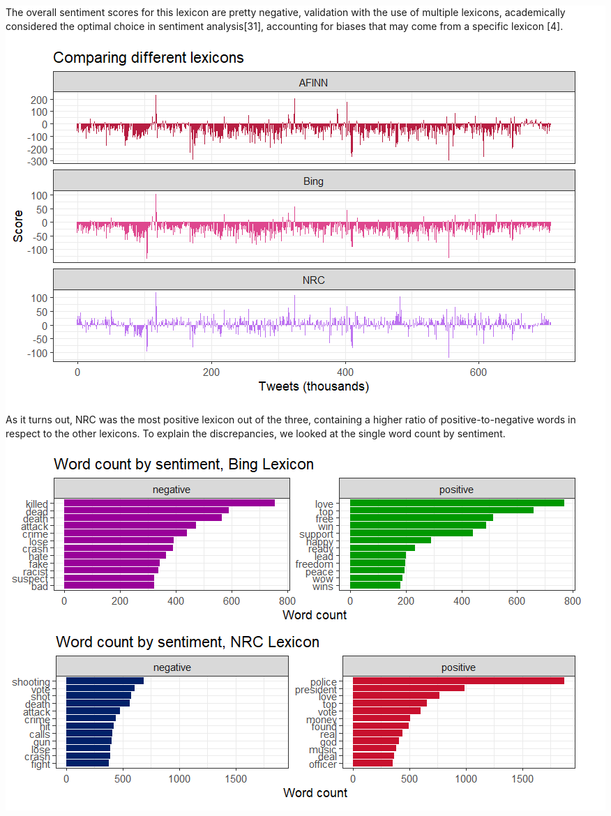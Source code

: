 The overall sentiment scores for this lexicon are pretty negative, validation
with the use of multiple lexicons, academically considered the optimal choice in
sentiment analysis[31], accounting for biases that may come from a specific
lexicon [4].

![image](assets/lexicon-compare.png)

As it turns out, NRC was the most positive lexicon out of the three, containing
a higher ratio of positive-to-negative words in respect to the other lexicons.
To explain the discrepancies, we looked at the single word count by sentiment.

![image](assets/nrcvsbing-posneg.png)
